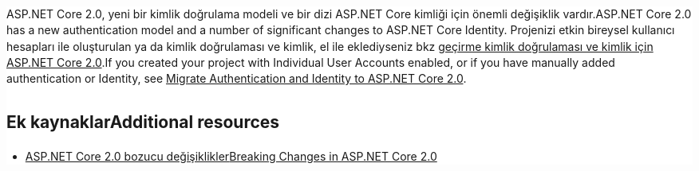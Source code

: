 <span data-ttu-id="6f450-183">ASP.NET Core 2.0, yeni bir kimlik doğrulama modeli ve bir dizi ASP.NET Core kimliği için önemli değişiklik vardır.</span><span class="sxs-lookup"><span data-stu-id="6f450-183">ASP.NET Core 2.0 has a new authentication model and a number of significant changes to ASP.NET Core Identity.</span></span> <span data-ttu-id="6f450-184">Projenizi etkin bireysel kullanıcı hesapları ile oluşturulan ya da kimlik doğrulaması ve kimlik, el ile eklediyseniz bkz [geçirme kimlik doğrulaması ve kimlik için ASP.NET Core 2.0](xref:migration/1x-to-2x/identity-2x).</span><span class="sxs-lookup"><span data-stu-id="6f450-184">If you created your project with Individual User Accounts enabled, or if you have manually added authentication or Identity, see [Migrate Authentication and Identity to ASP.NET Core 2.0](xref:migration/1x-to-2x/identity-2x).</span></span>

## <a name="additional-resources"></a><span data-ttu-id="6f450-185">Ek kaynaklar</span><span class="sxs-lookup"><span data-stu-id="6f450-185">Additional resources</span></span>

* [<span data-ttu-id="6f450-186">ASP.NET Core 2.0 bozucu değişiklikler</span><span class="sxs-lookup"><span data-stu-id="6f450-186">Breaking Changes in ASP.NET Core 2.0</span></span>](https://github.com/aspnet/announcements/issues?page=1&q=is%3Aissue+is%3Aopen+label%3A2.0.0+label%3A%22Breaking+change%22&utf8=%E2%9C%93)
